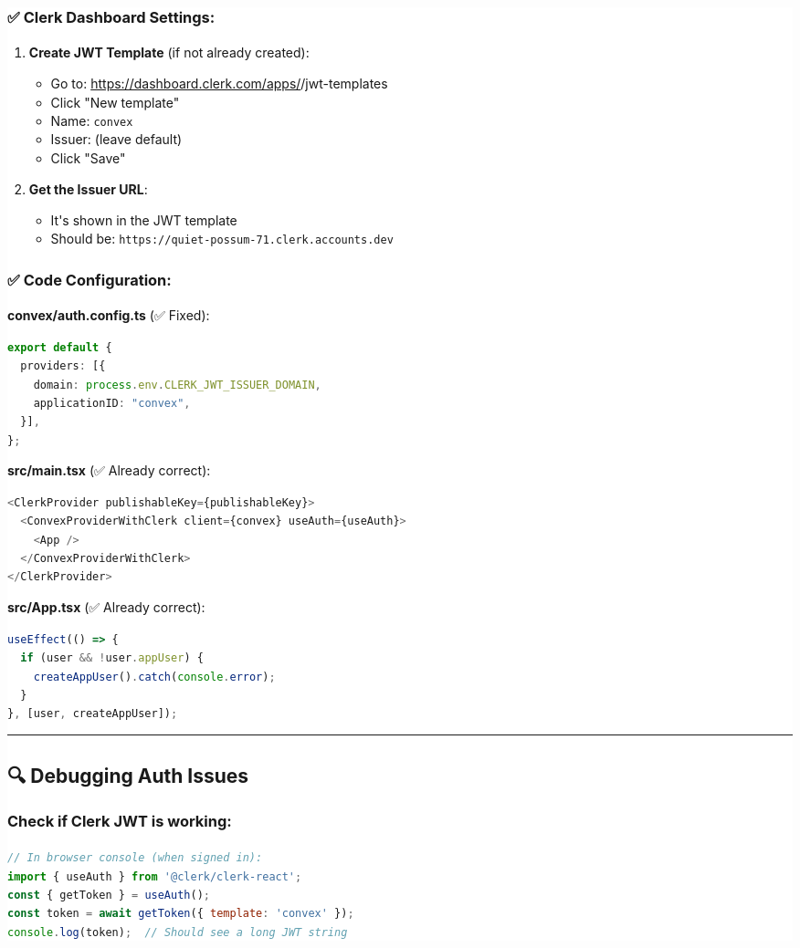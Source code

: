 ### ✅ Clerk Dashboard Settings:

1. **Create JWT Template** (if not already created):
   - Go to: https://dashboard.clerk.com/apps/<your-app>/jwt-templates
   - Click "New template"
   - Name: `convex`
   - Issuer: (leave default)
   - Click "Save"

2. **Get the Issuer URL**:
   - It's shown in the JWT template
   - Should be: `https://quiet-possum-71.clerk.accounts.dev`

### ✅ Code Configuration:

**convex/auth.config.ts** (✅ Fixed):
```typescript
export default {
  providers: [{
    domain: process.env.CLERK_JWT_ISSUER_DOMAIN,
    applicationID: "convex",
  }],
};
```

**src/main.tsx** (✅ Already correct):
```typescript
<ClerkProvider publishableKey={publishableKey}>
  <ConvexProviderWithClerk client={convex} useAuth={useAuth}>
    <App />
  </ConvexProviderWithClerk>
</ClerkProvider>
```

**src/App.tsx** (✅ Already correct):
```typescript
useEffect(() => {
  if (user && !user.appUser) {
    createAppUser().catch(console.error);
  }
}, [user, createAppUser]);
```

---

## 🔍 Debugging Auth Issues

### Check if Clerk JWT is working:

```javascript
// In browser console (when signed in):
import { useAuth } from '@clerk/clerk-react';
const { getToken } = useAuth();
const token = await getToken({ template: 'convex' });
console.log(token);  // Should see a long JWT string
```
